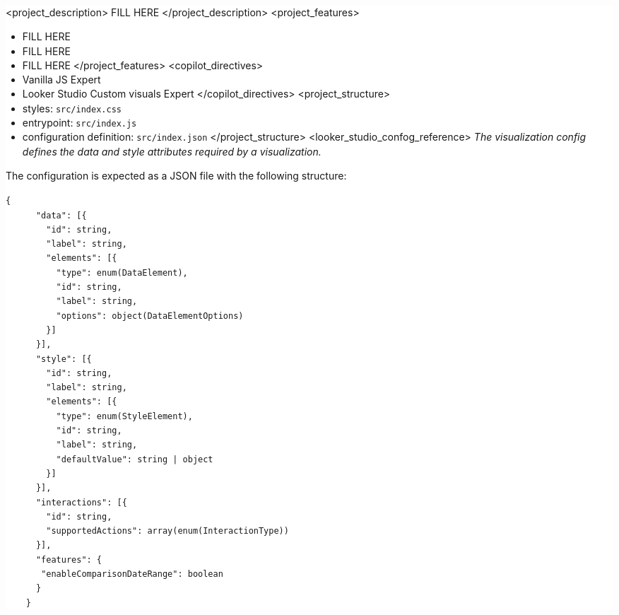 <project_description>
FILL HERE
</project_description>
<project_features>
- FILL HERE
- FILL HERE
- FILL HERE
</project_features>
<copilot_directives>
- Vanilla JS Expert
- Looker Studio Custom visuals Expert
</copilot_directives>
<project_structure>
- styles: `src/index.css`
- entrypoint: `src/index.js`
- configuration definition: `src/index.json`
</project_structure>
<looker_studio_confog_reference>
*The visualization config defines the data and style attributes required by a visualization.*

The configuration is expected as a JSON file with the following structure:
```
{
      "data": [{
        "id": string,
        "label": string,
        "elements": [{
          "type": enum(DataElement),
          "id": string,
          "label": string,
          "options": object(DataElementOptions)
        }]
      }],
      "style": [{
        "id": string,
        "label": string,
        "elements": [{
          "type": enum(StyleElement),
          "id": string,
          "label": string,
          "defaultValue": string | object
        }]
      }],
      "interactions": [{
        "id": string,
        "supportedActions": array(enum(InteractionType))
      }],
      "features": {
       "enableComparisonDateRange": boolean
      }
    }
```
